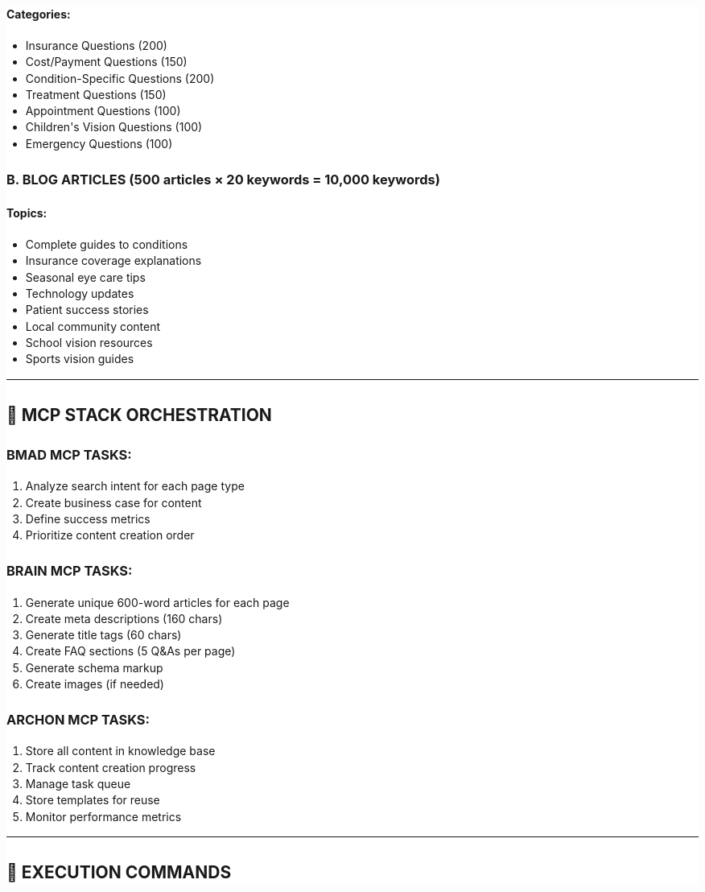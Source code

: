 #### Categories:
- Insurance Questions (200)
- Cost/Payment Questions (150)
- Condition-Specific Questions (200)
- Treatment Questions (150)
- Appointment Questions (100)
- Children's Vision Questions (100)
- Emergency Questions (100)

### B. BLOG ARTICLES (500 articles × 20 keywords = 10,000 keywords)

#### Topics:
- Complete guides to conditions
- Insurance coverage explanations
- Seasonal eye care tips
- Technology updates
- Patient success stories
- Local community content
- School vision resources
- Sports vision guides

---

## 🤖 MCP STACK ORCHESTRATION

### BMAD MCP TASKS:
1. Analyze search intent for each page type
2. Create business case for content
3. Define success metrics
4. Prioritize content creation order

### BRAIN MCP TASKS:
1. Generate unique 600-word articles for each page
2. Create meta descriptions (160 chars)
3. Generate title tags (60 chars)
4. Create FAQ sections (5 Q&As per page)
5. Generate schema markup
6. Create images (if needed)

### ARCHON MCP TASKS:
1. Store all content in knowledge base
2. Track content creation progress
3. Manage task queue
4. Store templates for reuse
5. Monitor performance metrics

---

## 🚀 EXECUTION COMMANDS

